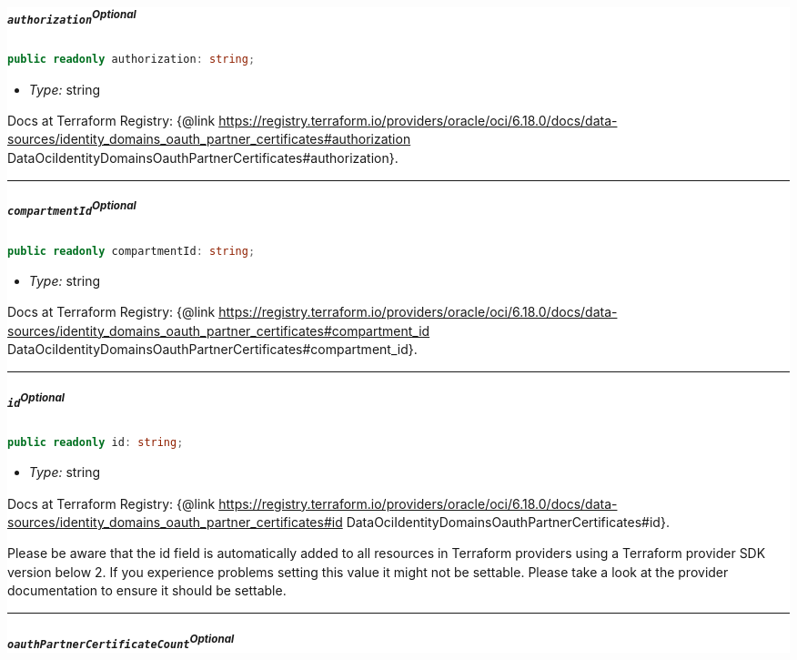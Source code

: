 ##### `authorization`<sup>Optional</sup> <a name="authorization" id="rhizo-co-terraform-provider-oci.dataOciIdentityDomainsOauthPartnerCertificates.DataOciIdentityDomainsOauthPartnerCertificatesConfig.property.authorization"></a>

```typescript
public readonly authorization: string;
```

- *Type:* string

Docs at Terraform Registry: {@link https://registry.terraform.io/providers/oracle/oci/6.18.0/docs/data-sources/identity_domains_oauth_partner_certificates#authorization DataOciIdentityDomainsOauthPartnerCertificates#authorization}.

---

##### `compartmentId`<sup>Optional</sup> <a name="compartmentId" id="rhizo-co-terraform-provider-oci.dataOciIdentityDomainsOauthPartnerCertificates.DataOciIdentityDomainsOauthPartnerCertificatesConfig.property.compartmentId"></a>

```typescript
public readonly compartmentId: string;
```

- *Type:* string

Docs at Terraform Registry: {@link https://registry.terraform.io/providers/oracle/oci/6.18.0/docs/data-sources/identity_domains_oauth_partner_certificates#compartment_id DataOciIdentityDomainsOauthPartnerCertificates#compartment_id}.

---

##### `id`<sup>Optional</sup> <a name="id" id="rhizo-co-terraform-provider-oci.dataOciIdentityDomainsOauthPartnerCertificates.DataOciIdentityDomainsOauthPartnerCertificatesConfig.property.id"></a>

```typescript
public readonly id: string;
```

- *Type:* string

Docs at Terraform Registry: {@link https://registry.terraform.io/providers/oracle/oci/6.18.0/docs/data-sources/identity_domains_oauth_partner_certificates#id DataOciIdentityDomainsOauthPartnerCertificates#id}.

Please be aware that the id field is automatically added to all resources in Terraform providers using a Terraform provider SDK version below 2.
If you experience problems setting this value it might not be settable. Please take a look at the provider documentation to ensure it should be settable.

---

##### `oauthPartnerCertificateCount`<sup>Optional</sup> <a name="oauthPartnerCertificateCount" id="rhizo-co-terraform-provider-oci.dataOciIdentityDomainsOauthPartnerCertificates.DataOciIdentityDomainsOauthPartnerCertificatesConfig.property.oauthPartnerCertificateCount"></a>
